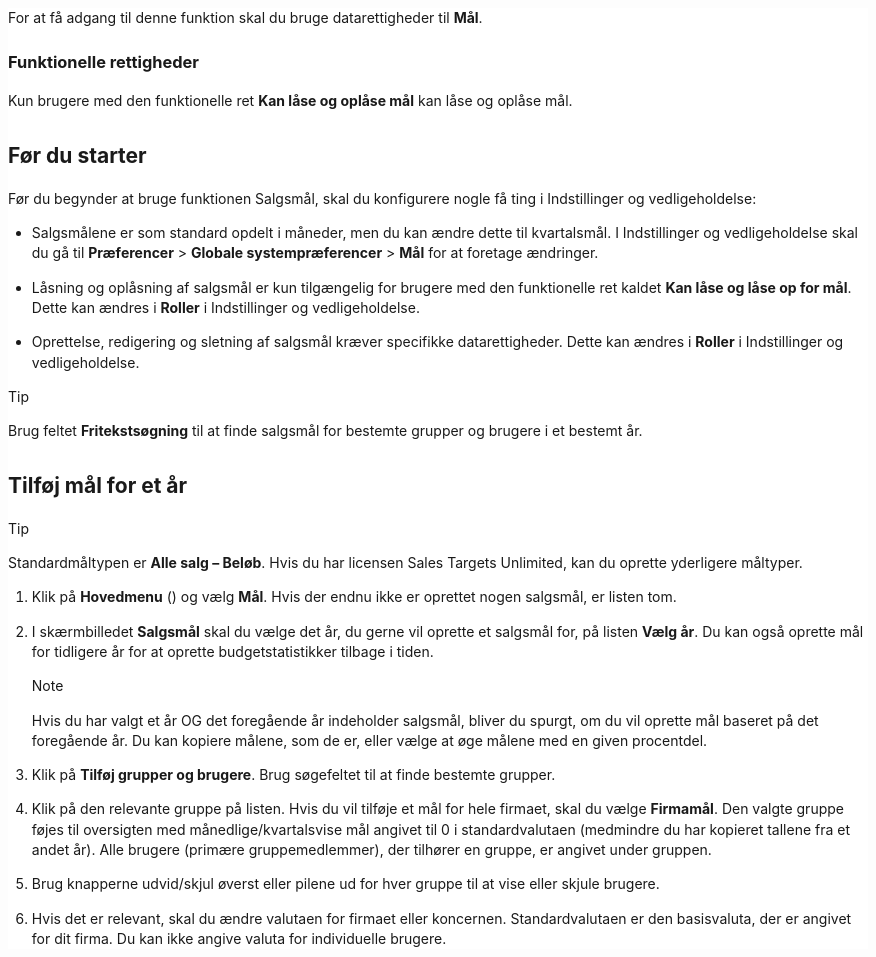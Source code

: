 For at få adgang til denne funktion skal du bruge datarettigheder til **Mål**.

### Funktionelle rettigheder

Kun brugere med den funktionelle ret **Kan låse og oplåse mål** kan låse og oplåse mål.

## Før du starter

Før du begynder at bruge funktionen Salgsmål, skal du konfigurere nogle få ting i Indstillinger og vedligeholdelse:

* Salgsmålene er som standard opdelt i måneder, men du kan ændre dette til kvartalsmål. I Indstillinger og vedligeholdelse skal du gå til **Præferencer** > **Globale systempræferencer** > **Mål** for at foretage ændringer.

* Låsning og oplåsning af salgsmål er kun tilgængelig for brugere med den funktionelle ret kaldet **Kan låse og låse op for mål**. Dette kan ændres i **Roller** i Indstillinger og vedligeholdelse.

* Oprettelse, redigering og sletning af salgsmål kræver specifikke datarettigheder. Dette kan ændres i **Roller** i Indstillinger og vedligeholdelse.

> [!TIP]
> Brug feltet **Fritekstsøgning** til at finde salgsmål for bestemte grupper og brugere i et bestemt år.

## Tilføj mål for et år

> [!TIP]
> Standardmåltypen er **Alle salg – Beløb**. Hvis du har licensen Sales Targets Unlimited, kan du oprette yderligere måltyper.

1. Klik på **Hovedmenu** (<i class="ph ph-list" aria-hidden="true"></i>) og vælg **Mål**. Hvis der endnu ikke er oprettet nogen salgsmål, er listen tom.

2. I skærmbilledet **Salgsmål** skal du vælge det år, du gerne vil oprette et salgsmål for, på listen **Vælg år**. Du kan også oprette mål for tidligere år for at oprette budgetstatistikker tilbage i tiden.

    > [!NOTE]
    > Hvis du har valgt et år OG det foregående år indeholder salgsmål, bliver du spurgt, om du vil oprette mål baseret på det foregående år. Du kan kopiere målene, som de er, eller vælge at øge målene med en given procentdel.

3. Klik på **Tilføj grupper og brugere**. Brug søgefeltet til at finde bestemte grupper.

4. Klik på den relevante gruppe på listen. Hvis du vil tilføje et mål for hele firmaet, skal du vælge **Firmamål**. Den valgte gruppe føjes til oversigten med månedlige/kvartalsvise mål angivet til 0 i standardvalutaen (medmindre du har kopieret tallene fra et andet år). Alle brugere (primære gruppemedlemmer), der tilhører en gruppe, er angivet under gruppen.

5. Brug knapperne udvid/skjul øverst eller pilene ud for hver gruppe til at vise eller skjule brugere.

6. Hvis det er relevant, skal du ændre valutaen for firmaet eller koncernen. Standardvalutaen er den basisvaluta, der er angivet for dit firma. Du kan ikke angive valuta for individuelle brugere.


[1]: ../../../dashboard/learn/index.md
[2]: ../../../dashboard/learn/show-sales-targets.md
[img5]: ../../../../media/loc/en/sale/user-targets-salestargets.png
[img6]: ../../../../media/loc/en/sale/user-targets-salestargets-adjustnumbers.png